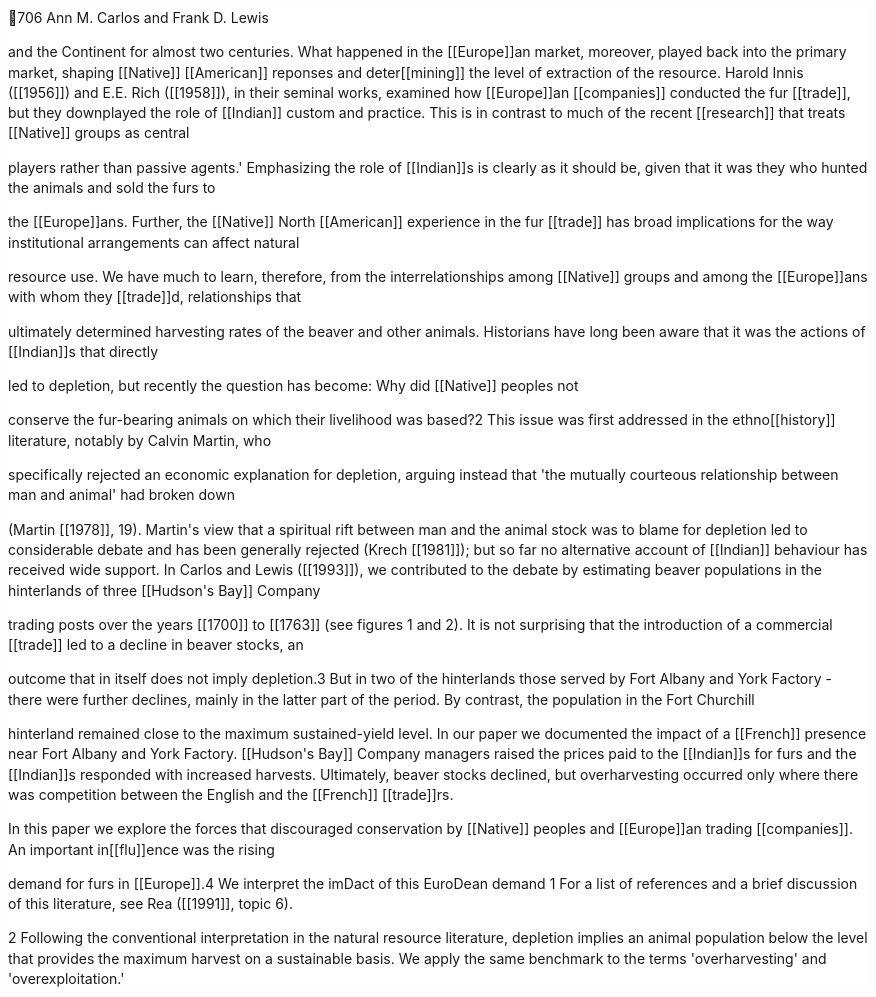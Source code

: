 706 Ann M. Carlos and Frank D. Lewis

and the Continent for almost two centuries. What happened in the [[Europe]]an market,
moreover, played back into the primary market, shaping [[Native]] [[American]] reponses
and deter[[mining]] the level of extraction of the resource. Harold Innis ([[1956]]) and E.E.
Rich ([[1958]]), in their seminal works, examined how [[Europe]]an [[companies]] conducted
the fur [[trade]], but they downplayed the role of [[Indian]] custom and practice. This is
in contrast to much of the recent [[research]] that treats [[Native]] groups as central

players rather than passive agents.' Emphasizing the role of [[Indian]]s is clearly as
it should be, given that it was they who hunted the animals and sold the furs to

the [[Europe]]ans. Further, the [[Native]] North [[American]] experience in the fur [[trade]]
has broad implications for the way institutional arrangements can affect natural

resource use. We have much to learn, therefore, from the interrelationships among
[[Native]] groups and among the [[Europe]]ans with whom they [[trade]]d, relationships that

ultimately determined harvesting rates of the beaver and other animals.
Historians have long been aware that it was the actions of [[Indian]]s that directly

led to depletion, but recently the question has become: Why did [[Native]] peoples not

conserve the fur-bearing animals on which their livelihood was based?2 This issue
was first addressed in the ethno[[history]] literature, notably by Calvin Martin, who

specifically rejected an economic explanation for depletion, arguing instead that
'the mutually courteous relationship between man and animal' had broken down

(Martin [[1978]], 19). Martin's view that a spiritual rift between man and the animal
stock was to blame for depletion led to considerable debate and has been generally
rejected (Krech [[1981]]); but so far no alternative account of [[Indian]] behaviour has
received wide support. In Carlos and Lewis ([[1993]]), we contributed to the debate by
estimating beaver populations in the hinterlands of three [[Hudson's Bay]] Company

trading posts over the years [[1700]] to [[1763]] (see figures 1 and 2). It is not surprising
that the introduction of a commercial [[trade]] led to a decline in beaver stocks, an

outcome that in itself does not imply depletion.3 But in two of the hinterlands those served by Fort Albany and York Factory - there were further declines, mainly
in the latter part of the period. By contrast, the population in the Fort Churchill

hinterland remained close to the maximum sustained-yield level. In our paper we
documented the impact of a [[French]] presence near Fort Albany and York Factory.
[[Hudson's Bay]] Company managers raised the prices paid to the [[Indian]]s for furs and
the [[Indian]]s responded with increased harvests. Ultimately, beaver stocks declined,
but overharvesting occurred only where there was competition between the English
and the [[French]] [[trade]]rs.

In this paper we explore the forces that discouraged conservation by [[Native]]
peoples and [[Europe]]an trading [[companies]]. An important in[[flu]]ence was the rising

demand for furs in [[Europe]].4 We interpret the imDact of this EuroDean demand
1 For a list of references and a brief discussion of this literature, see Rea ([[1991]], topic 6).

2 Following the conventional interpretation in the natural resource literature, depletion implies an
animal population below the level that provides the maximum harvest on a sustainable basis. We
apply the same benchmark to the terms 'overharvesting' and 'overexploitation.'
